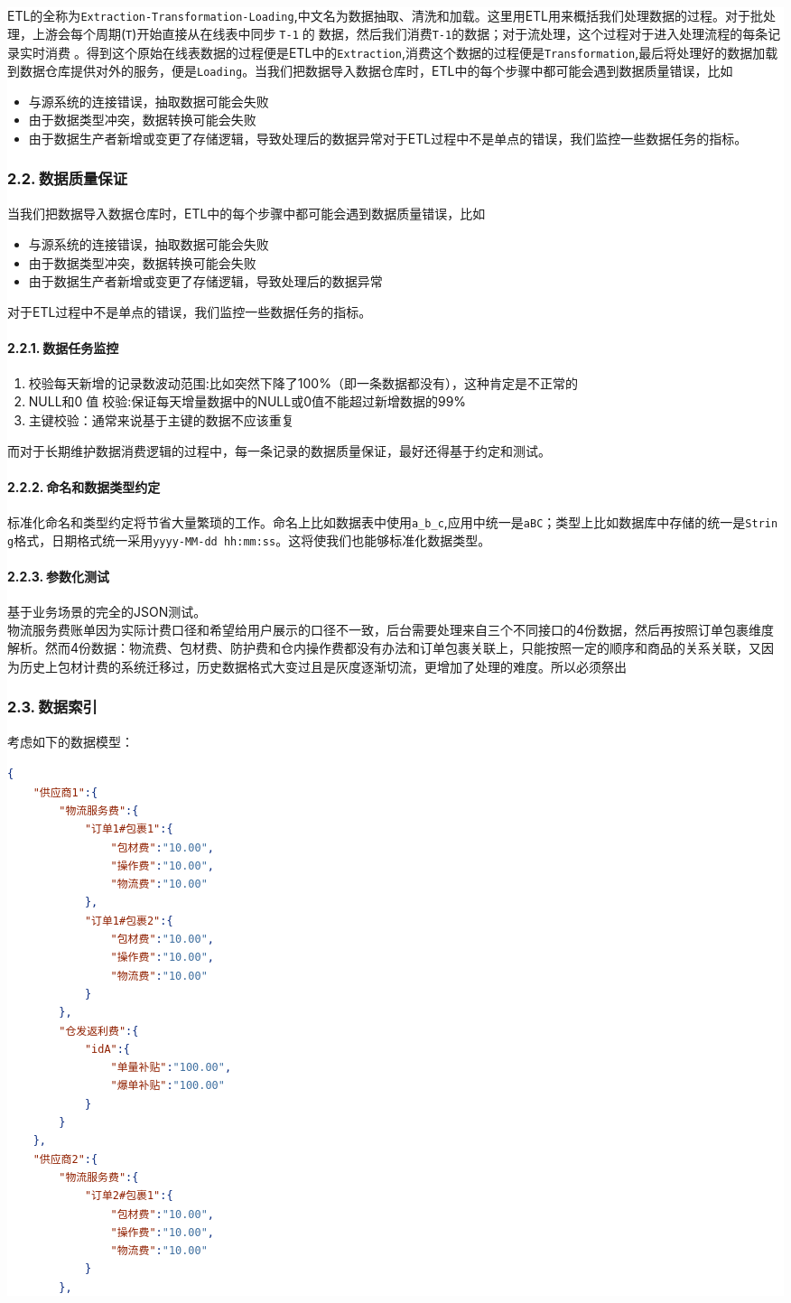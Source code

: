    
   
ETL的全称为`Extraction-Transformation-Loading`,中文名为数据抽取、清洗和加载。这里用ETL用来概括我们处理数据的过程。对于批处理，上游会每个周期(`T`)开始直接从在线表中同步 `T-1` 的 数据，然后我们消费`T-1`的数据；对于流处理，这个过程对于进入处理流程的每条记录实时消费 。得到这个原始在线表数据的过程便是ETL中的`Extraction`,消费这个数据的过程便是`Transformation`,最后将处理好的数据加载到数据仓库提供对外的服务，便是`Loading`。当我们把数据导入数据仓库时，ETL中的每个步骤中都可能会遇到数据质量错误，比如   
   
- 与源系统的连接错误，抽取数据可能会失败   
- 由于数据类型冲突，数据转换可能会失败   
- 由于数据生产者新增或变更了存储逻辑，导致处理后的数据异常对于ETL过程中不是单点的错误，我们监控一些数据任务的指标。   
   
### 2.2. 数据质量保证   
当我们把数据导入数据仓库时，ETL中的每个步骤中都可能会遇到数据质量错误，比如   
   
- 与源系统的连接错误，抽取数据可能会失败   
- 由于数据类型冲突，数据转换可能会失败   
- 由于数据生产者新增或变更了存储逻辑，导致处理后的数据异常   
   
对于ETL过程中不是单点的错误，我们监控一些数据任务的指标。   
#### 2.2.1. 数据任务监控   
1. 校验每天新增的记录数波动范围:比如突然下降了100%（即一条数据都没有），这种肯定是不正常的   
2. NULL和0 值 校验:保证每天增量数据中的NULL或0值不能超过新增数据的99%   
3. 主键校验：通常来说基于主键的数据不应该重复   
   
而对于长期维护数据消费逻辑的过程中，每一条记录的数据质量保证，最好还得基于约定和测试。   
#### 2.2.2. 命名和数据类型约定   
标准化命名和类型约定将节省大量繁琐的工作。命名上比如数据表中使用`a_b_c`,应用中统一是`aBC`；类型上比如数据库中存储的统一是`String`格式，日期格式统一采用`yyyy-MM-dd hh:mm:ss`。这将使我们也能够标准化数据类型。   
   
#### 2.2.3. 参数化测试   
基于业务场景的完全的JSON测试。   
物流服务费账单因为实际计费口径和希望给用户展示的口径不一致，后台需要处理来自三个不同接口的4份数据，然后再按照订单包裹维度解析。然而4份数据：物流费、包材费、防护费和仓内操作费都没有办法和订单包裹关联上，只能按照一定的顺序和商品的关系关联，又因为历史上包材计费的系统迁移过，历史数据格式大变过且是灰度逐渐切流，更增加了处理的难度。所以必须祭出   
### 2.3. 数据索引   
考虑如下的数据模型：   
```json
{
    "供应商1":{
        "物流服务费":{
            "订单1#包裹1":{
                "包材费":"10.00",
                "操作费":"10.00",
                "物流费":"10.00"
            },
            "订单1#包裹2":{
                "包材费":"10.00",
                "操作费":"10.00",
                "物流费":"10.00"
            }
        },
        "仓发返利费":{
            "idA":{
                "单量补贴":"100.00",
                "爆单补贴":"100.00"
            }
        }
    },
    "供应商2":{
        "物流服务费":{
            "订单2#包裹1":{
                "包材费":"10.00",
                "操作费":"10.00",
                "物流费":"10.00"
            }
        },
```